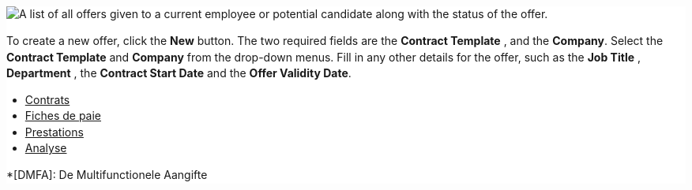 ![A list of all offers given to a current employee or potential candidate
along with the status of the offer.](../../_images/offers.png)

To create a new offer, click the **New** button. The two required fields are
the **Contract Template** , and the **Company**. Select the **Contract
Template** and **Company** from the drop-down menus. Fill in any other details
for the offer, such as the **Job Title** , **Department** , the **Contract
Start Date** and the **Offer Validity Date**.

  * [Contrats](payroll/contracts)
  * [Fiches de paie](payroll/payslips)
  * [Prestations](payroll/work_entries)
  * [Analyse](payroll/reporting)

  *[DMFA]: De Multifunctionele Aangifte

